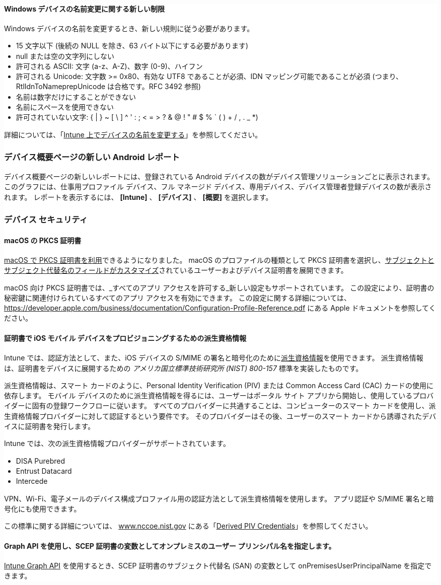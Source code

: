 #### <a name="new-restrictions-for-renaming-windows-devices---3478938----"></a>Windows デバイスの名前変更に関する新しい制限
Windows デバイスの名前を変更するとき、新しい規則に従う必要があります。
- 15 文字以下 (後続の NULL を除き、63 バイト以下にする必要があります)
- null または空の文字列にしない
- 許可される ASCII: 文字 (a-z、A-Z)、数字 (0-9)、ハイフン
- 許可される Unicode: 文字数 >= 0x80、有効な UTF8 であることが必須、IDN マッピング可能であることが必須 (つまり、RtlIdnToNameprepUnicode は合格です。RFC 3492 参照)
- 名前は数字だけにすることができない
- 名前にスペースを使用できない
- 許可されていない文字: { | } ~ [ \ ] ^ ' : ; < = > ? & @ ! " # $ % ` ( ) + / , . _ *)

 詳細については、「[Intune 上でデバイスの名前を変更する](../remote-actions/device-rename.md)」を参照してください。

### <a name="new-android-report-on-devices-overview-page---4924364---"></a>デバイス概要ページの新しい Android レポート
デバイス概要ページの新しいレポートには、登録されている Android デバイスの数がデバイス管理ソリューションごとに表示されます。 このグラフには、仕事用プロファイル デバイス、フル マネージド デバイス、専用デバイス、デバイス管理者登録デバイスの数が表示されます。 レポートを表示するには、 **[Intune]** 、 **[デバイス]** 、 **[概要]** を選択します。


### <a name="device-security"></a>デバイス セキュリティ

#### <a name="pkcs-certificates-for-macos---1333650---------"></a>macOS の PKCS 証明書
[macOS で PKCS 証明書を利用](../protect/certficates-pfx-configure.md#create-a-pkcs-certificate-profile)できるようになりました。 macOS のプロファイルの種類として PKCS 証明書を選択し、[サブジェクトとサブジェクト代替名のフィールドがカスタマイズ](../protect/certficates-pfx-configure.md#subject-name-format)されているユーザーおよびデバイス証明書を展開できます。  

macOS 向け PKCS 証明書では、_すべてのアプリ アクセスを許可する_新しい設定もサポートされています。 この設定により、証明書の秘密鍵に関連付けられているすべてのアプリ アクセスを有効にできます。  この設定に関する詳細については、 https://developer.apple.com/business/documentation/Configuration-Profile-Reference.pdf にある Apple ドキュメントを参照してください。

####   <a name="derived-credentials-to-provision-ios-mobile-devices-with-certificates----1736036-1736037-1772050-2777333-----------"></a>証明書で iOS モバイル デバイスをプロビジョニングするための派生資格情報  
Intune では、認証方法として、また、iOS デバイスの S/MIME の署名と暗号化のために[派生資格情報](../protect/derived-credentials.md)を使用できます。 派生資格情報は、証明書をデバイスに展開するための *アメリカ国立標準技術研究所 (NIST) 800-157* 標準を実装したものです。  

派生資格情報は、スマート カードのように、Personal Identity Verification (PIV) または Common Access Card (CAC) カードの使用に依存します。 モバイル デバイスのために派生資格情報を得るには、ユーザーはポータル サイト アプリから開始し、使用しているプロバイダーに固有の登録ワークフローに従います。  すべてのプロバイダーに共通することは、コンピューターのスマート カードを使用し、派生資格情報プロバイダーに対して認証するという要件です。 そのプロバイダーはその後、ユーザーのスマート カードから誘導されたデバイスに証明書を発行します。  

Intune では、次の派生資格情報プロバイダーがサポートされています。
- DISA Purebred
- Entrust Datacard
- Intercede

VPN、Wi-Fi、電子メールのデバイス構成プロファイル用の認証方法として派生資格情報を使用します。 アプリ認証や S/MIME 署名と暗号化にも使用できます。  

この標準に関する詳細については、 www.nccoe.nist.gov にある「[Derived PIV Credentials](https://www.nccoe.nist.gov/projects/building-blocks/piv-credentials)」を参照してください。

#### <a name="use-graph-api-to-specify-a-on-premises-user-principal-name-as-a-variable-for-scep-certificates----5437939----------"></a>Graph API を使用し、SCEP 証明書の変数としてオンプレミスのユーザー プリンシパル名を指定します。  
[Intune Graph API](https://docs.microsoft.com/graph/api/resources/intune-graph-overview?view=graph-rest-1.0) を使用するとき、SCEP 証明書のサブジェクト代替名 (SAN) の変数として onPremisesUserPrincipalName を指定できます。
